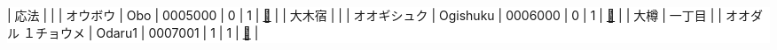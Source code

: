 | 応法 |  |  | オウボウ   | Obo | 0005000 | 0 | 1 | [📝](https://github.com/zero3kw/abr-mt-town-list-stg/issues/new?title=%E4%BD%90%E8%B3%80%E7%9C%8C%E6%9C%89%E7%94%B0%E7%94%BA%EF%BC%88414018%EF%BC%89%E5%BF%9C%E6%B3%95%EF%BC%880005000%EF%BC%89&body=%23%20%E6%8C%87%E6%91%98%E9%A0%85%E7%9B%AE%0A%0A-%20%5B%20%5D%20%E5%A4%A7%E5%AD%97%E3%83%BB%E7%94%BA%0A-%20%5B%20%5D%20%E4%B8%81%E7%9B%AE%0A-%20%5B%20%5D%20%E5%B0%8F%E5%AD%97%0A-%20%5B%20%5D%20%E3%83%A8%E3%83%9F%E3%82%AC%E3%83%8A%0A-%20%5B%20%5D%20%E8%8B%B1%E5%AD%97%0A-%20%5B%20%5D%20%E7%94%BA%E5%AD%97ID%0A-%20%5B%20%5D%20%E4%BD%8F%E5%B1%85%E8%A1%A8%E7%A4%BA%E3%83%95%E3%83%A9%E3%82%B0%0A-%20%5B%20%5D%20%E8%B5%B7%E7%95%AA%E3%83%95%E3%83%A9%E3%82%B0%0A%0A%23%20%E6%8C%87%E6%91%98%E6%99%82%E3%81%AE%E3%83%87%E3%83%BC%E3%82%BF%0A%7C%20%E5%A4%A7%E5%AD%97%E3%83%BB%E7%94%BA%E5%90%8D%20%7C%20%E4%B8%81%E7%9B%AE%E5%90%8D%20%7C%20%E5%B0%8F%E5%AD%97%E5%90%8D%20%7C%20%E3%83%A8%E3%83%9F%E3%82%AC%E3%83%8A%20%7C%20%E8%8B%B1%E5%AD%97%20%7C%20%E7%94%BA%E5%AD%97ID%20%7C%20%E4%BD%8F%E5%B1%85%E8%A1%A8%E7%A4%BA%E3%83%95%E3%83%A9%E3%82%B0%20%7C%20%E8%B5%B7%E7%95%AA%E3%83%95%E3%83%A9%E3%82%B0%20%7C%0A%7C%3A---%7C%3A---%7C%3A---%7C%3A---%7C%3A---%7C%3A---%7C%3A---%7C%3A---%7C%0A%7C%20%E5%BF%9C%E6%B3%95%20%7C%20%20%7C%20%20%7C%20%E3%82%AA%E3%82%A6%E3%83%9C%E3%82%A6%20%20%20%7C%20Obo%20%7C%200005000%20%7C%200%20%7C%201%20%7C%0A%0A%23%20%E5%85%B7%E4%BD%93%E7%9A%84%E3%81%AA%E5%86%85%E5%AE%B9%0A%EF%BC%88%E3%81%93%E3%81%93%E3%81%AB%E5%85%B7%E4%BD%93%E7%9A%84%E3%81%AA%E5%86%85%E5%AE%B9%E3%82%92%E8%A8%98%E5%85%A5%E3%81%97%E3%81%A6%E3%81%8F%E3%81%A0%E3%81%95%E3%81%84%E3%80%82%EF%BC%89%0A&labels=%E3%83%87%E3%83%BC%E3%82%BF%E6%8C%87%E6%91%98) |
| 大木宿 |  |  | オオギシュク   | Ogishuku | 0006000 | 0 | 1 | [📝](https://github.com/zero3kw/abr-mt-town-list-stg/issues/new?title=%E4%BD%90%E8%B3%80%E7%9C%8C%E6%9C%89%E7%94%B0%E7%94%BA%EF%BC%88414018%EF%BC%89%E5%A4%A7%E6%9C%A8%E5%AE%BF%EF%BC%880006000%EF%BC%89&body=%23%20%E6%8C%87%E6%91%98%E9%A0%85%E7%9B%AE%0A%0A-%20%5B%20%5D%20%E5%A4%A7%E5%AD%97%E3%83%BB%E7%94%BA%0A-%20%5B%20%5D%20%E4%B8%81%E7%9B%AE%0A-%20%5B%20%5D%20%E5%B0%8F%E5%AD%97%0A-%20%5B%20%5D%20%E3%83%A8%E3%83%9F%E3%82%AC%E3%83%8A%0A-%20%5B%20%5D%20%E8%8B%B1%E5%AD%97%0A-%20%5B%20%5D%20%E7%94%BA%E5%AD%97ID%0A-%20%5B%20%5D%20%E4%BD%8F%E5%B1%85%E8%A1%A8%E7%A4%BA%E3%83%95%E3%83%A9%E3%82%B0%0A-%20%5B%20%5D%20%E8%B5%B7%E7%95%AA%E3%83%95%E3%83%A9%E3%82%B0%0A%0A%23%20%E6%8C%87%E6%91%98%E6%99%82%E3%81%AE%E3%83%87%E3%83%BC%E3%82%BF%0A%7C%20%E5%A4%A7%E5%AD%97%E3%83%BB%E7%94%BA%E5%90%8D%20%7C%20%E4%B8%81%E7%9B%AE%E5%90%8D%20%7C%20%E5%B0%8F%E5%AD%97%E5%90%8D%20%7C%20%E3%83%A8%E3%83%9F%E3%82%AC%E3%83%8A%20%7C%20%E8%8B%B1%E5%AD%97%20%7C%20%E7%94%BA%E5%AD%97ID%20%7C%20%E4%BD%8F%E5%B1%85%E8%A1%A8%E7%A4%BA%E3%83%95%E3%83%A9%E3%82%B0%20%7C%20%E8%B5%B7%E7%95%AA%E3%83%95%E3%83%A9%E3%82%B0%20%7C%0A%7C%3A---%7C%3A---%7C%3A---%7C%3A---%7C%3A---%7C%3A---%7C%3A---%7C%3A---%7C%0A%7C%20%E5%A4%A7%E6%9C%A8%E5%AE%BF%20%7C%20%20%7C%20%20%7C%20%E3%82%AA%E3%82%AA%E3%82%AE%E3%82%B7%E3%83%A5%E3%82%AF%20%20%20%7C%20Ogishuku%20%7C%200006000%20%7C%200%20%7C%201%20%7C%0A%0A%23%20%E5%85%B7%E4%BD%93%E7%9A%84%E3%81%AA%E5%86%85%E5%AE%B9%0A%EF%BC%88%E3%81%93%E3%81%93%E3%81%AB%E5%85%B7%E4%BD%93%E7%9A%84%E3%81%AA%E5%86%85%E5%AE%B9%E3%82%92%E8%A8%98%E5%85%A5%E3%81%97%E3%81%A6%E3%81%8F%E3%81%A0%E3%81%95%E3%81%84%E3%80%82%EF%BC%89%0A&labels=%E3%83%87%E3%83%BC%E3%82%BF%E6%8C%87%E6%91%98) |
| 大樽 | 一丁目 |  | オオダル １チョウメ  | Odaru1 | 0007001 | 1 | 1 | [📝](https://github.com/zero3kw/abr-mt-town-list-stg/issues/new?title=%E4%BD%90%E8%B3%80%E7%9C%8C%E6%9C%89%E7%94%B0%E7%94%BA%EF%BC%88414018%EF%BC%89%E5%A4%A7%E6%A8%BD%E4%B8%80%E4%B8%81%E7%9B%AE%EF%BC%880007001%EF%BC%89&body=%23%20%E6%8C%87%E6%91%98%E9%A0%85%E7%9B%AE%0A%0A-%20%5B%20%5D%20%E5%A4%A7%E5%AD%97%E3%83%BB%E7%94%BA%0A-%20%5B%20%5D%20%E4%B8%81%E7%9B%AE%0A-%20%5B%20%5D%20%E5%B0%8F%E5%AD%97%0A-%20%5B%20%5D%20%E3%83%A8%E3%83%9F%E3%82%AC%E3%83%8A%0A-%20%5B%20%5D%20%E8%8B%B1%E5%AD%97%0A-%20%5B%20%5D%20%E7%94%BA%E5%AD%97ID%0A-%20%5B%20%5D%20%E4%BD%8F%E5%B1%85%E8%A1%A8%E7%A4%BA%E3%83%95%E3%83%A9%E3%82%B0%0A-%20%5B%20%5D%20%E8%B5%B7%E7%95%AA%E3%83%95%E3%83%A9%E3%82%B0%0A%0A%23%20%E6%8C%87%E6%91%98%E6%99%82%E3%81%AE%E3%83%87%E3%83%BC%E3%82%BF%0A%7C%20%E5%A4%A7%E5%AD%97%E3%83%BB%E7%94%BA%E5%90%8D%20%7C%20%E4%B8%81%E7%9B%AE%E5%90%8D%20%7C%20%E5%B0%8F%E5%AD%97%E5%90%8D%20%7C%20%E3%83%A8%E3%83%9F%E3%82%AC%E3%83%8A%20%7C%20%E8%8B%B1%E5%AD%97%20%7C%20%E7%94%BA%E5%AD%97ID%20%7C%20%E4%BD%8F%E5%B1%85%E8%A1%A8%E7%A4%BA%E3%83%95%E3%83%A9%E3%82%B0%20%7C%20%E8%B5%B7%E7%95%AA%E3%83%95%E3%83%A9%E3%82%B0%20%7C%0A%7C%3A---%7C%3A---%7C%3A---%7C%3A---%7C%3A---%7C%3A---%7C%3A---%7C%3A---%7C%0A%7C%20%E5%A4%A7%E6%A8%BD%20%7C%20%E4%B8%80%E4%B8%81%E7%9B%AE%20%7C%20%20%7C%20%E3%82%AA%E3%82%AA%E3%83%80%E3%83%AB%20%EF%BC%91%E3%83%81%E3%83%A7%E3%82%A6%E3%83%A1%20%20%7C%20Odaru1%20%7C%200007001%20%7C%201%20%7C%201%20%7C%0A%0A%23%20%E5%85%B7%E4%BD%93%E7%9A%84%E3%81%AA%E5%86%85%E5%AE%B9%0A%EF%BC%88%E3%81%93%E3%81%93%E3%81%AB%E5%85%B7%E4%BD%93%E7%9A%84%E3%81%AA%E5%86%85%E5%AE%B9%E3%82%92%E8%A8%98%E5%85%A5%E3%81%97%E3%81%A6%E3%81%8F%E3%81%A0%E3%81%95%E3%81%84%E3%80%82%EF%BC%89%0A&labels=%E3%83%87%E3%83%BC%E3%82%BF%E6%8C%87%E6%91%98) |